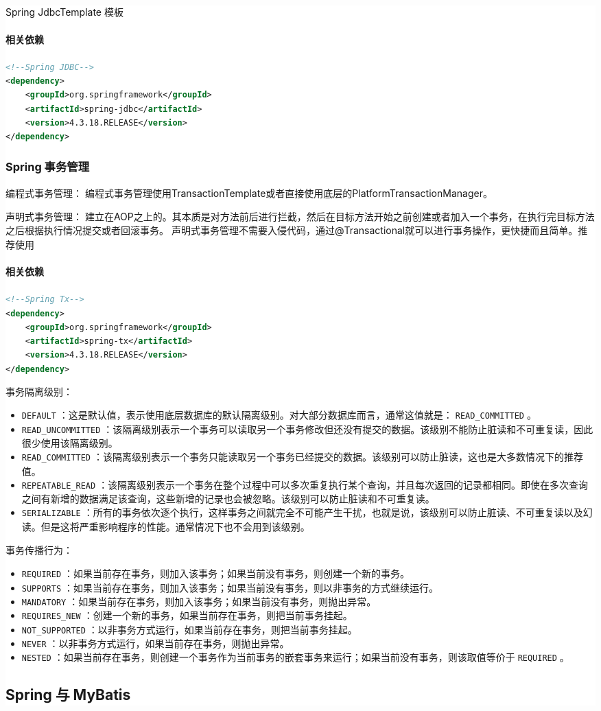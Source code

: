 Spring JdbcTemplate 模板

#### 相关依赖

```xml
<!--Spring JDBC-->
<dependency>
    <groupId>org.springframework</groupId>
    <artifactId>spring-jdbc</artifactId>
    <version>4.3.18.RELEASE</version>
</dependency>
```





### Spring 事务管理

编程式事务管理： 编程式事务管理使用TransactionTemplate或者直接使用底层的PlatformTransactionManager。

声明式事务管理： 建立在AOP之上的。其本质是对方法前后进行拦截，然后在目标方法开始之前创建或者加入一个事务，在执行完目标方法之后根据执行情况提交或者回滚事务。 声明式事务管理不需要入侵代码，通过@Transactional就可以进行事务操作，更快捷而且简单。推荐使用

#### 相关依赖

```xml
<!--Spring Tx-->
<dependency>
    <groupId>org.springframework</groupId>
    <artifactId>spring-tx</artifactId>
    <version>4.3.18.RELEASE</version>
</dependency>
```

事务隔离级别：

- `DEFAULT` ：这是默认值，表示使用底层数据库的默认隔离级别。对大部分数据库而言，通常这值就是： `READ_COMMITTED` 。
- `READ_UNCOMMITTED` ：该隔离级别表示一个事务可以读取另一个事务修改但还没有提交的数据。该级别不能防止脏读和不可重复读，因此很少使用该隔离级别。
- `READ_COMMITTED` ：该隔离级别表示一个事务只能读取另一个事务已经提交的数据。该级别可以防止脏读，这也是大多数情况下的推荐值。
- `REPEATABLE_READ` ：该隔离级别表示一个事务在整个过程中可以多次重复执行某个查询，并且每次返回的记录都相同。即使在多次查询之间有新增的数据满足该查询，这些新增的记录也会被忽略。该级别可以防止脏读和不可重复读。
- `SERIALIZABLE` ：所有的事务依次逐个执行，这样事务之间就完全不可能产生干扰，也就是说，该级别可以防止脏读、不可重复读以及幻读。但是这将严重影响程序的性能。通常情况下也不会用到该级别。

事务传播行为：

- `REQUIRED` ：如果当前存在事务，则加入该事务；如果当前没有事务，则创建一个新的事务。
- `SUPPORTS` ：如果当前存在事务，则加入该事务；如果当前没有事务，则以非事务的方式继续运行。
- `MANDATORY` ：如果当前存在事务，则加入该事务；如果当前没有事务，则抛出异常。
- `REQUIRES_NEW` ：创建一个新的事务，如果当前存在事务，则把当前事务挂起。
- `NOT_SUPPORTED` ：以非事务方式运行，如果当前存在事务，则把当前事务挂起。
- `NEVER` ：以非事务方式运行，如果当前存在事务，则抛出异常。
- `NESTED` ：如果当前存在事务，则创建一个事务作为当前事务的嵌套事务来运行；如果当前没有事务，则该取值等价于 `REQUIRED` 。

## Spring 与 MyBatis 
